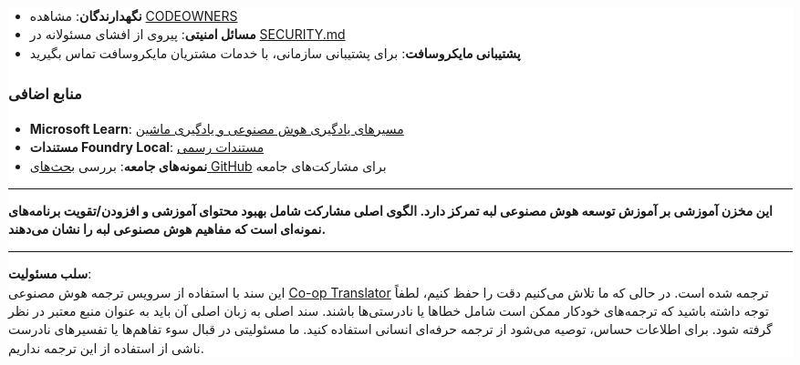 - **نگهدارندگان**: مشاهده [CODEOWNERS](https://github.com/microsoft/edgeai-for-beginners/blob/main/.github/CODEOWNERS)  
- **مسائل امنیتی**: پیروی از افشای مسئولانه در [SECURITY.md](SECURITY.md)  
- **پشتیبانی مایکروسافت**: برای پشتیبانی سازمانی، با خدمات مشتریان مایکروسافت تماس بگیرید  

### منابع اضافی  

- **Microsoft Learn**: [مسیرهای یادگیری هوش مصنوعی و یادگیری ماشین](https://learn.microsoft.com/training/browse/?products=ai-services)  
- **مستندات Foundry Local**: [مستندات رسمی](https://github.com/microsoft/Foundry-Local/blob/main/docs/README.md)  
- **نمونه‌های جامعه**: بررسی [بحث‌های GitHub](https://github.com/microsoft/edgeai-for-beginners/discussions) برای مشارکت‌های جامعه  

---

**این مخزن آموزشی بر آموزش توسعه هوش مصنوعی لبه تمرکز دارد. الگوی اصلی مشارکت شامل بهبود محتوای آموزشی و افزودن/تقویت برنامه‌های نمونه‌ای است که مفاهیم هوش مصنوعی لبه را نشان می‌دهند.**  

---

**سلب مسئولیت**:  
این سند با استفاده از سرویس ترجمه هوش مصنوعی [Co-op Translator](https://github.com/Azure/co-op-translator) ترجمه شده است. در حالی که ما تلاش می‌کنیم دقت را حفظ کنیم، لطفاً توجه داشته باشید که ترجمه‌های خودکار ممکن است شامل خطاها یا نادرستی‌ها باشند. سند اصلی به زبان اصلی آن باید به عنوان منبع معتبر در نظر گرفته شود. برای اطلاعات حساس، توصیه می‌شود از ترجمه حرفه‌ای انسانی استفاده کنید. ما مسئولیتی در قبال سوء تفاهم‌ها یا تفسیرهای نادرست ناشی از استفاده از این ترجمه نداریم.